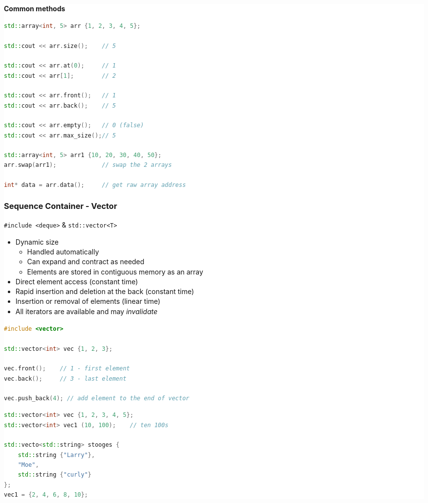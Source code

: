 **Common methods**

```c++
std::array<int, 5> arr {1, 2, 3, 4, 5};

std::cout << arr.size();    // 5

std::cout << arr.at(0);     // 1
std::cout << arr[1];        // 2

std::cout << arr.front();   // 1
std::cout << arr.back();    // 5

std::cout << arr.empty();   // 0 (false)
std::cout << arr.max_size();// 5

std::array<int, 5> arr1 {10, 20, 30, 40, 50};
arr.swap(arr1);             // swap the 2 arrays

int* data = arr.data();     // get raw array address
```

### Sequence Container - Vector

`#include <deque>` & `std::vector<T>`

- Dynamic size
    - Handled automatically
    - Can expand and contract as needed
    - Elements are stored in contiguous memory as an array
- Direct element access (constant time)
- Rapid insertion and deletion at the back (constant time)
- Insertion or removal of elements (linear time)
- All iterators are available and may *invalidate*

```c++
#include <vector>

std::vector<int> vec {1, 2, 3};

vec.front();    // 1 - first element
vec.back();     // 3 - last element

vec.push_back(4); // add element to the end of vector
```

```c++
std::vector<int> vec {1, 2, 3, 4, 5};
std::vector<int> vec1 (10, 100);    // ten 100s

std::vecto<std::string> stooges {
    std::string {"Larry"},
    "Moe",
    std::string {"curly"}
};
vec1 = {2, 4, 6, 8, 10};
```
